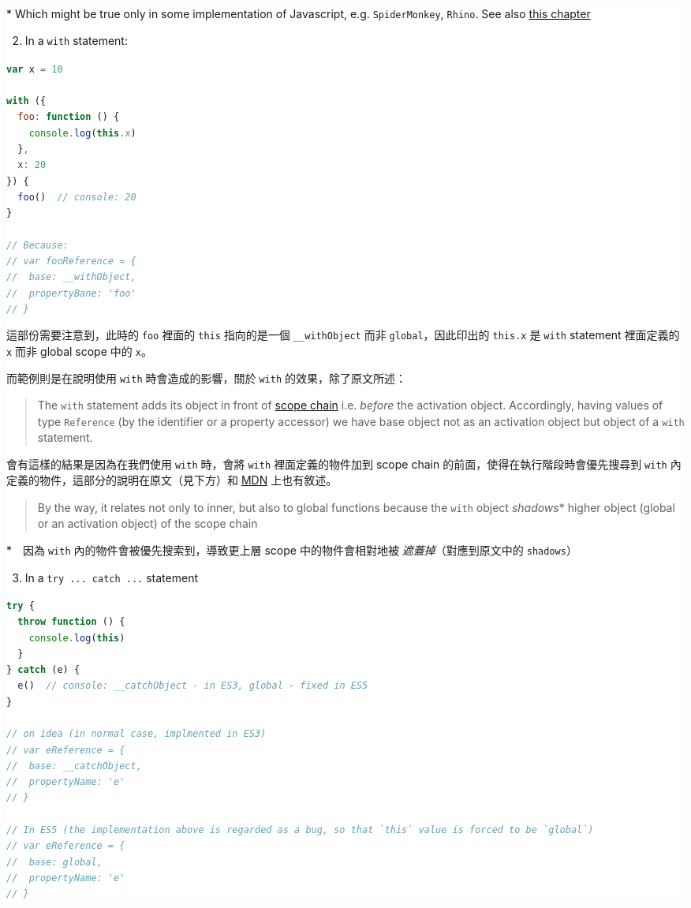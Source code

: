 \* Which might be true only in some implementation of Javascript, e.g. `SpiderMonkey`, `Rhino`. See also [this chapter](http://dmitrysoshnikov.com/ecmascript/chapter-2-variable-object/#feature-of-implementations-property-__parent__)


2. In a `with` statement:

```javascript
var x = 10

with ({
  foo: function () {
    console.log(this.x)
  },
  x: 20
}) {
  foo()  // console: 20
}

// Because:
// var fooReference = {
//  base: __withObject,
//  propertyBane: 'foo'
// }
```

這部份需要注意到，此時的 `foo` 裡面的 `this` 指向的是一個 `__withObject` 而非 `global`，因此印出的 `this.x` 是 `with` statement 裡面定義的 `x` 而非 global scope 中的 `x`。

而範例則是在說明使用 `with` 時會造成的影響，關於 `with` 的效果，除了原文所述：

> The `with` statement adds its object in front of [scope chain][ecma262-3-chapt-4-scope-chain] i.e. *before* the activation object. Accordingly, having values of type `Reference` (by the identifier or a property accessor) we have base object not as an activation object but object of a `with` statement.

[ecma262-3-chapt-4-scope-chain]: http://dmitrysoshnikov.com/ecmascript/chapter-4-scope-chain/#affecting-on-scope-chain-during-code-execution

會有這樣的結果是因為在我們使用 `with` 時，會將 `with` 裡面定義的物件加到 scope chain 的前面，使得在執行階段時會優先搜尋到 `with` 內定義的物件，這部分的說明在原文（見下方）和 [MDN][`With` statement | MDN] 上也有敘述。

> By the way, it relates not only to inner, but also to global functions because the `with` object *shadows** higher object (global or an activation object) of the scope chain

\*　因為 `with` 內的物件會被優先搜索到，導致更上層 scope 中的物件會相對地被 *遮蓋掉*（對應到原文中的 `shadows`）

[`With` statement | MDN]: https://developer.mozilla.org/en-US/docs/Web/JavaScript/Reference/Statements/with

3. In a `try ... catch ...` statement

```javascript
try {
  throw function () {
    console.log(this)
  }
} catch (e) {
  e()  // console: __catchObject - in ES3, global - fixed in ES5
}

// on idea (in normal case, implmented in ES3)
// var eReference = {
//  base: __catchObject,
//  propertyName: 'e'
// }

// In ES5 (the implementation above is regarded as a bug, so that `this` value is forced to be `global`)
// var eReference = {
//  base: global,
//  propertyName: 'e'
// }
```
